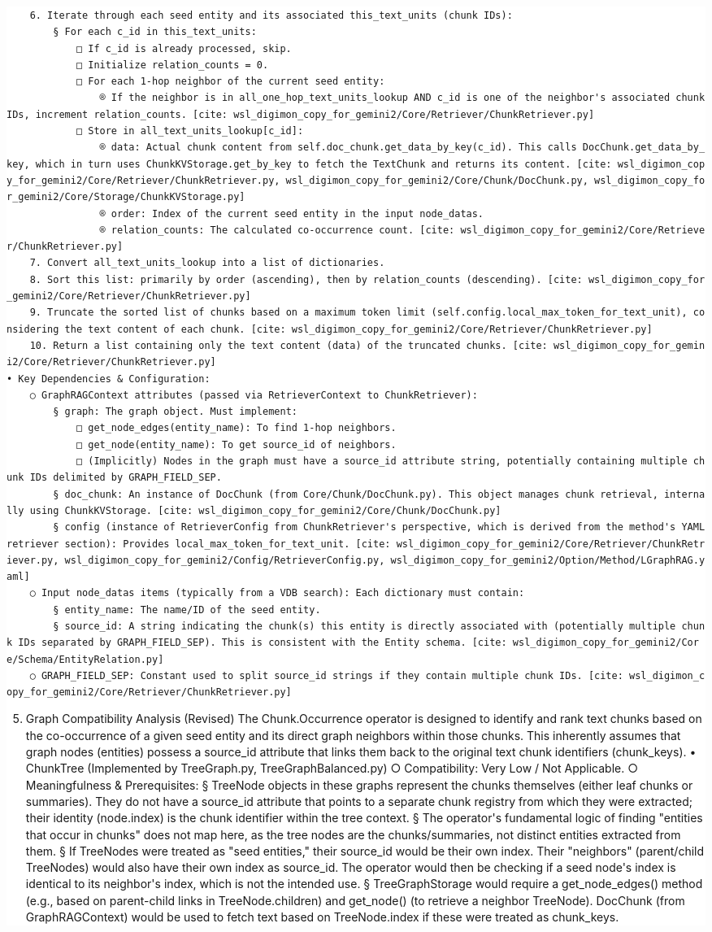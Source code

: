 		6. Iterate through each seed entity and its associated this_text_units (chunk IDs):
			§ For each c_id in this_text_units:
				□ If c_id is already processed, skip.
				□ Initialize relation_counts = 0.
				□ For each 1-hop neighbor of the current seed entity:
					® If the neighbor is in all_one_hop_text_units_lookup AND c_id is one of the neighbor's associated chunk IDs, increment relation_counts. [cite: wsl_digimon_copy_for_gemini2/Core/Retriever/ChunkRetriever.py]
				□ Store in all_text_units_lookup[c_id]:
					® data: Actual chunk content from self.doc_chunk.get_data_by_key(c_id). This calls DocChunk.get_data_by_key, which in turn uses ChunkKVStorage.get_by_key to fetch the TextChunk and returns its content. [cite: wsl_digimon_copy_for_gemini2/Core/Retriever/ChunkRetriever.py, wsl_digimon_copy_for_gemini2/Core/Chunk/DocChunk.py, wsl_digimon_copy_for_gemini2/Core/Storage/ChunkKVStorage.py]
					® order: Index of the current seed entity in the input node_datas.
					® relation_counts: The calculated co-occurrence count. [cite: wsl_digimon_copy_for_gemini2/Core/Retriever/ChunkRetriever.py]
		7. Convert all_text_units_lookup into a list of dictionaries.
		8. Sort this list: primarily by order (ascending), then by relation_counts (descending). [cite: wsl_digimon_copy_for_gemini2/Core/Retriever/ChunkRetriever.py]
		9. Truncate the sorted list of chunks based on a maximum token limit (self.config.local_max_token_for_text_unit), considering the text content of each chunk. [cite: wsl_digimon_copy_for_gemini2/Core/Retriever/ChunkRetriever.py]
		10. Return a list containing only the text content (data) of the truncated chunks. [cite: wsl_digimon_copy_for_gemini2/Core/Retriever/ChunkRetriever.py]
	• Key Dependencies & Configuration:
		○ GraphRAGContext attributes (passed via RetrieverContext to ChunkRetriever):
			§ graph: The graph object. Must implement:
				□ get_node_edges(entity_name): To find 1-hop neighbors.
				□ get_node(entity_name): To get source_id of neighbors.
				□ (Implicitly) Nodes in the graph must have a source_id attribute string, potentially containing multiple chunk IDs delimited by GRAPH_FIELD_SEP.
			§ doc_chunk: An instance of DocChunk (from Core/Chunk/DocChunk.py). This object manages chunk retrieval, internally using ChunkKVStorage. [cite: wsl_digimon_copy_for_gemini2/Core/Chunk/DocChunk.py]
			§ config (instance of RetrieverConfig from ChunkRetriever's perspective, which is derived from the method's YAML retriever section): Provides local_max_token_for_text_unit. [cite: wsl_digimon_copy_for_gemini2/Core/Retriever/ChunkRetriever.py, wsl_digimon_copy_for_gemini2/Config/RetrieverConfig.py, wsl_digimon_copy_for_gemini2/Option/Method/LGraphRAG.yaml]
		○ Input node_datas items (typically from a VDB search): Each dictionary must contain:
			§ entity_name: The name/ID of the seed entity.
			§ source_id: A string indicating the chunk(s) this entity is directly associated with (potentially multiple chunk IDs separated by GRAPH_FIELD_SEP). This is consistent with the Entity schema. [cite: wsl_digimon_copy_for_gemini2/Core/Schema/EntityRelation.py]
		○ GRAPH_FIELD_SEP: Constant used to split source_id strings if they contain multiple chunk IDs. [cite: wsl_digimon_copy_for_gemini2/Core/Retriever/ChunkRetriever.py]
5. Graph Compatibility Analysis (Revised)
The Chunk.Occurrence operator is designed to identify and rank text chunks based on the co-occurrence of a given seed entity and its direct graph neighbors within those chunks. This inherently assumes that graph nodes (entities) possess a source_id attribute that links them back to the original text chunk identifiers (chunk_keys).
	• ChunkTree (Implemented by TreeGraph.py, TreeGraphBalanced.py)
		○ Compatibility: Very Low / Not Applicable.
		○ Meaningfulness & Prerequisites: 
			§ TreeNode objects in these graphs represent the chunks themselves (either leaf chunks or summaries). They do not have a source_id attribute that points to a separate chunk registry from which they were extracted; their identity (node.index) is the chunk identifier within the tree context.
			§ The operator's fundamental logic of finding "entities that occur in chunks" does not map here, as the tree nodes are the chunks/summaries, not distinct entities extracted from them.
			§ If TreeNodes were treated as "seed entities," their source_id would be their own index. Their "neighbors" (parent/child TreeNodes) would also have their own index as source_id. The operator would then be checking if a seed node's index is identical to its neighbor's index, which is not the intended use.
			§ TreeGraphStorage would require a get_node_edges() method (e.g., based on parent-child links in TreeNode.children) and get_node() (to retrieve a neighbor TreeNode). DocChunk (from GraphRAGContext) would be used to fetch text based on TreeNode.index if these were treated as chunk_keys.